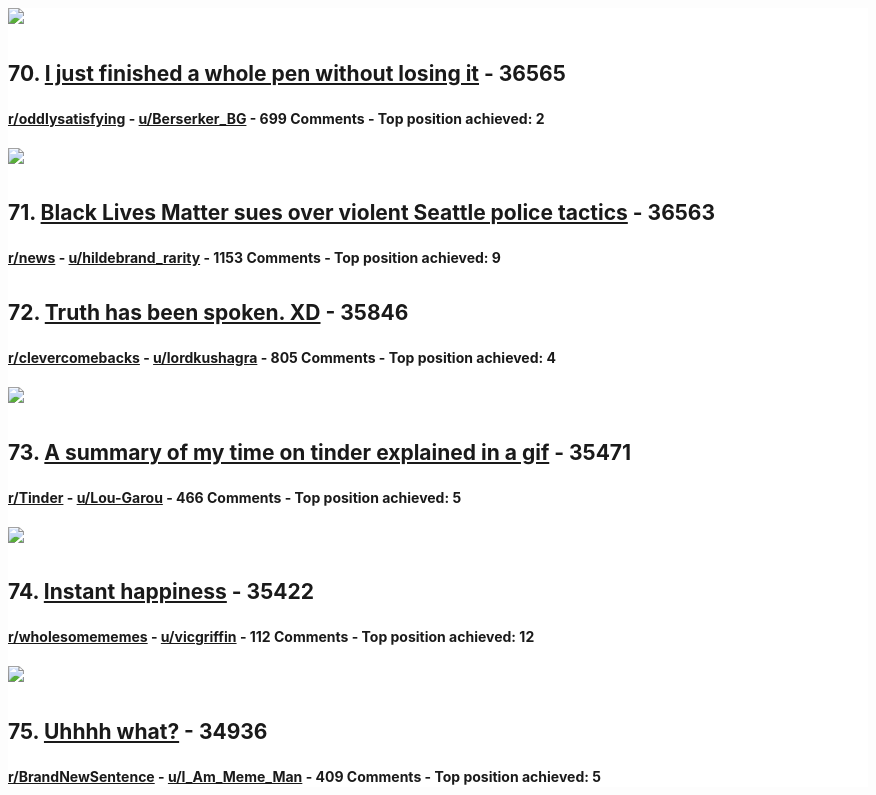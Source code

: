 <a href="https://i.redd.it/e5o3yui6mx351.jpg"><img src="https://b.thumbs.redditmedia.com/1_NCqWXmPNzrkNB1-LK4AIVq5uucnSHeq7oCkATgnNo.jpg"></img></a>

## 70. [I just finished a whole pen without losing it](http://reddit.com/r/oddlysatisfying/comments/gzl291/i_just_finished_a_whole_pen_without_losing_it/) - 36565
#### [r/oddlysatisfying](http://reddit.com/r/oddlysatisfying) - [u/Berserker_BG](http://reddit.com/u/Berserker_BG) - 699 Comments - Top position achieved: 2

<a href="https://i.redd.it/wb2jpmtyav351.jpg"><img src="https://b.thumbs.redditmedia.com/EIlKtzgEhox2CGH2FDFJsRE6k4rFdUJoA9JlQNZQ3iM.jpg"></img></a>

## 71. [Black Lives Matter sues over violent Seattle police tactics](http://reddit.com/r/news/comments/gztrcp/black_lives_matter_sues_over_violent_seattle/) - 36563
#### [r/news](http://reddit.com/r/news) - [u/hildebrand_rarity](http://reddit.com/u/hildebrand_rarity) - 1153 Comments - Top position achieved: 9

## 72. [Truth has been spoken. XD](http://reddit.com/r/clevercomebacks/comments/gzinre/truth_has_been_spoken_xd/) - 35846
#### [r/clevercomebacks](http://reddit.com/r/clevercomebacks) - [u/lordkushagra](http://reddit.com/u/lordkushagra) - 805 Comments - Top position achieved: 4

<a href="https://i.redd.it/iiy5mtvicu351.jpg"><img src="https://b.thumbs.redditmedia.com/6iMN1u1fMFC5DqH2YkoBJuU7Ds9tihO5v8udO_FcI-Y.jpg"></img></a>

## 73. [A summary of my time on tinder explained in a gif](http://reddit.com/r/Tinder/comments/gzkqc5/a_summary_of_my_time_on_tinder_explained_in_a_gif/) - 35471
#### [r/Tinder](http://reddit.com/r/Tinder) - [u/Lou-Garou](http://reddit.com/u/Lou-Garou) - 466 Comments - Top position achieved: 5

<a href="https://i.redd.it/ydrcv85o6v351.gif"><img src="https://b.thumbs.redditmedia.com/IfNwFOAZ6zSWFa6b2lWjO_2-M5Dtxj1Z8cPsDnvb3GE.jpg"></img></a>

## 74. [Instant happiness](http://reddit.com/r/wholesomememes/comments/gztdr3/instant_happiness/) - 35422
#### [r/wholesomememes](http://reddit.com/r/wholesomememes) - [u/vicgriffin](http://reddit.com/u/vicgriffin) - 112 Comments - Top position achieved: 12

<a href="https://v.redd.it/jihz2d63lx351"><img src="https://b.thumbs.redditmedia.com/szIcV3Azr_T5YGHyX55UhbZjgDfCgTCzxtWMUNtqCRc.jpg"></img></a>

## 75. [Uhhhh what?](http://reddit.com/r/BrandNewSentence/comments/gzp0k9/uhhhh_what/) - 34936
#### [r/BrandNewSentence](http://reddit.com/r/BrandNewSentence) - [u/I_Am_Meme_Man](http://reddit.com/u/I_Am_Meme_Man) - 409 Comments - Top position achieved: 5

